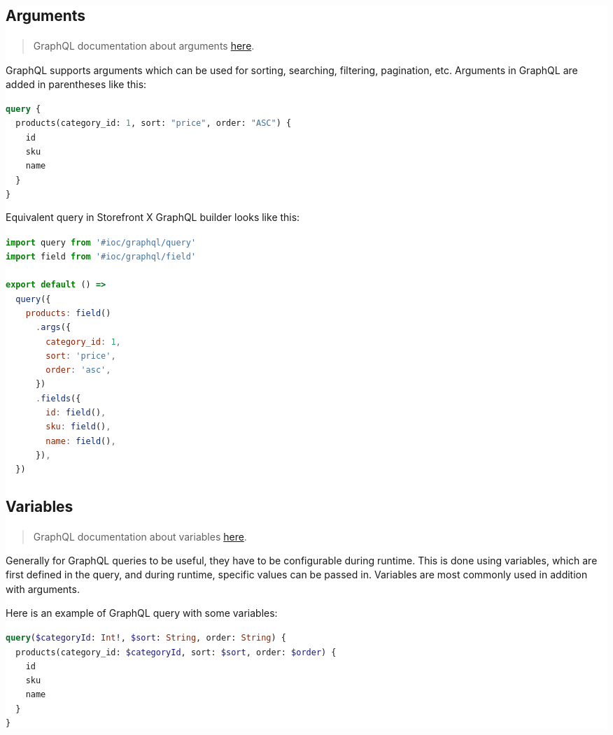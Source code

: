 ## Arguments

> GraphQL documentation about arguments [here](https://graphql.org/learn/queries/#arguments).

GraphQL supports arguments which can be used for sorting, searching, filtering, pagination, etc. Arguments in GraphQL are added in parentheses like this:

```graphql
query {
  products(category_id: 1, sort: "price", order: "ASC") {
    id
    sku
    name
  }
}
```

Equivalent query in Storefront X GraphQL builder looks like this:

```javascript
import query from '#ioc/graphql/query'
import field from '#ioc/graphql/field'

export default () =>
  query({
    products: field()
      .args({
        category_id: 1,
        sort: 'price',
        order: 'asc',
      })
      .fields({
        id: field(),
        sku: field(),
        name: field(),
      }),
  })
```

## Variables

> GraphQL documentation about variables [here](https://graphql.org/learn/queries/#variables).

Generally for GraphQL queries to be useful, they have to be configurable during runtime. This is done using variables, which are first defined in the query, and during runtime, specific values can be passed in. Variables are most commonly used in addition with arguments.

Here is an example of GraphQL query with some variables:

```graphql
query($categoryId: Int!, $sort: String, order: String) {
  products(category_id: $categoryId, sort: $sort, order: $order) {
    id
    sku
    name
  }
}
```
